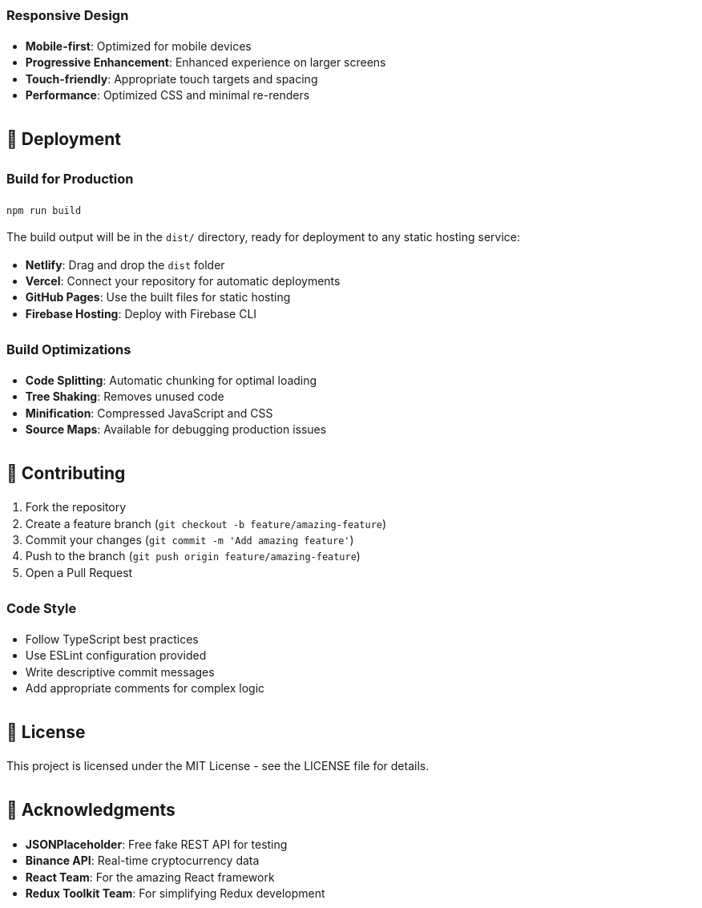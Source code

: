 ### Responsive Design

- **Mobile-first**: Optimized for mobile devices
- **Progressive Enhancement**: Enhanced experience on larger screens
- **Touch-friendly**: Appropriate touch targets and spacing
- **Performance**: Optimized CSS and minimal re-renders

## 🚀 Deployment

### Build for Production

```bash
npm run build
```

The build output will be in the `dist/` directory, ready for deployment to any static hosting service:

- **Netlify**: Drag and drop the `dist` folder
- **Vercel**: Connect your repository for automatic deployments
- **GitHub Pages**: Use the built files for static hosting
- **Firebase Hosting**: Deploy with Firebase CLI

### Build Optimizations

- **Code Splitting**: Automatic chunking for optimal loading
- **Tree Shaking**: Removes unused code
- **Minification**: Compressed JavaScript and CSS
- **Source Maps**: Available for debugging production issues

## 🤝 Contributing

1. Fork the repository
2. Create a feature branch (`git checkout -b feature/amazing-feature`)
3. Commit your changes (`git commit -m 'Add amazing feature'`)
4. Push to the branch (`git push origin feature/amazing-feature`)
5. Open a Pull Request

### Code Style

- Follow TypeScript best practices
- Use ESLint configuration provided
- Write descriptive commit messages
- Add appropriate comments for complex logic

## 📄 License

This project is licensed under the MIT License - see the LICENSE file for details.

## 🙏 Acknowledgments

- **JSONPlaceholder**: Free fake REST API for testing
- **Binance API**: Real-time cryptocurrency data
- **React Team**: For the amazing React framework
- **Redux Toolkit Team**: For simplifying Redux development